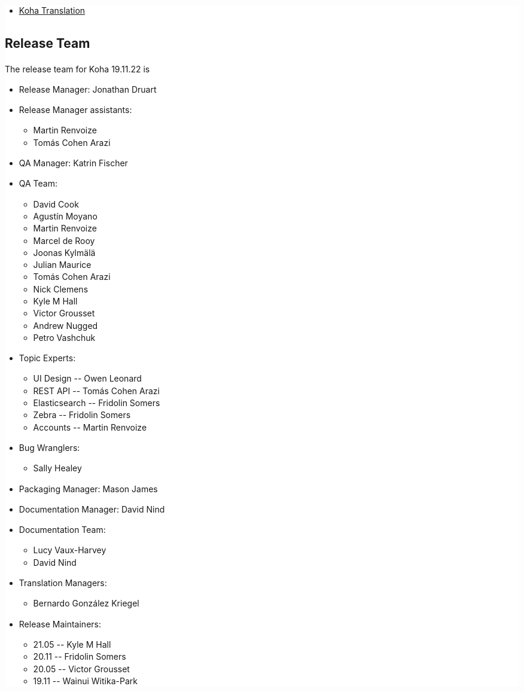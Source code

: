 - [Koha Translation](http://translate.koha-community.org/)

## Release Team

The release team for Koha 19.11.22 is


- Release Manager: Jonathan Druart

- Release Manager assistants:
  - Martin Renvoize
  - Tomás Cohen Arazi

- QA Manager: Katrin Fischer

- QA Team:
  - David Cook
  - Agustín Moyano
  - Martin Renvoize
  - Marcel de Rooy
  - Joonas Kylmälä
  - Julian Maurice
  - Tomás Cohen Arazi
  - Nick Clemens
  - Kyle M Hall
  - Victor Grousset
  - Andrew Nugged
  - Petro Vashchuk

- Topic Experts:
  - UI Design -- Owen Leonard
  - REST API -- Tomás Cohen Arazi
  - Elasticsearch -- Fridolin Somers
  - Zebra -- Fridolin Somers
  - Accounts -- Martin Renvoize

- Bug Wranglers:
  - Sally Healey

- Packaging Manager: Mason James


- Documentation Manager: David Nind


- Documentation Team:
  - Lucy Vaux-Harvey
  - David Nind

- Translation Managers: 
  - Bernardo González Kriegel

- Release Maintainers:
  - 21.05 -- Kyle M Hall
  - 20.11 -- Fridolin Somers
  - 20.05 -- Victor Grousset
  - 19.11 -- Wainui Witika-Park
